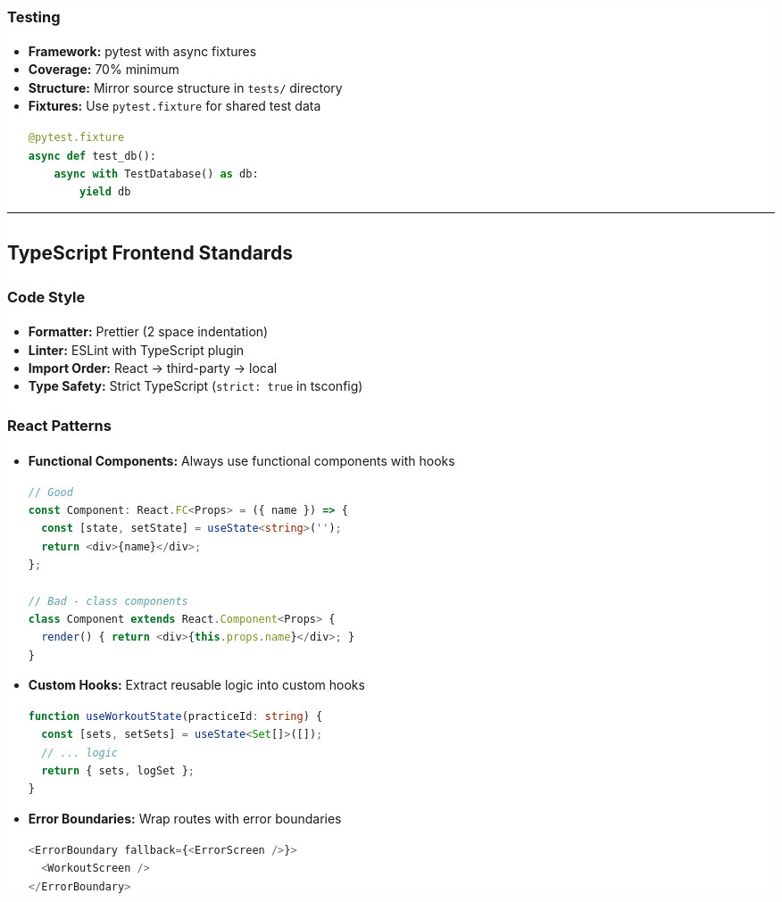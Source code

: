 ### Testing

- **Framework:** pytest with async fixtures
- **Coverage:** 70% minimum
- **Structure:** Mirror source structure in `tests/` directory
- **Fixtures:** Use `pytest.fixture` for shared test data
  ```python
  @pytest.fixture
  async def test_db():
      async with TestDatabase() as db:
          yield db
  ```

---

## TypeScript Frontend Standards

### Code Style

- **Formatter:** Prettier (2 space indentation)
- **Linter:** ESLint with TypeScript plugin
- **Import Order:** React → third-party → local
- **Type Safety:** Strict TypeScript (`strict: true` in tsconfig)

### React Patterns

- **Functional Components:** Always use functional components with hooks
  ```typescript
  // Good
  const Component: React.FC<Props> = ({ name }) => {
    const [state, setState] = useState<string>('');
    return <div>{name}</div>;
  };

  // Bad - class components
  class Component extends React.Component<Props> {
    render() { return <div>{this.props.name}</div>; }
  }
  ```

- **Custom Hooks:** Extract reusable logic into custom hooks
  ```typescript
  function useWorkoutState(practiceId: string) {
    const [sets, setSets] = useState<Set[]>([]);
    // ... logic
    return { sets, logSet };
  }
  ```

- **Error Boundaries:** Wrap routes with error boundaries
  ```typescript
  <ErrorBoundary fallback={<ErrorScreen />}>
    <WorkoutScreen />
  </ErrorBoundary>
  ```
